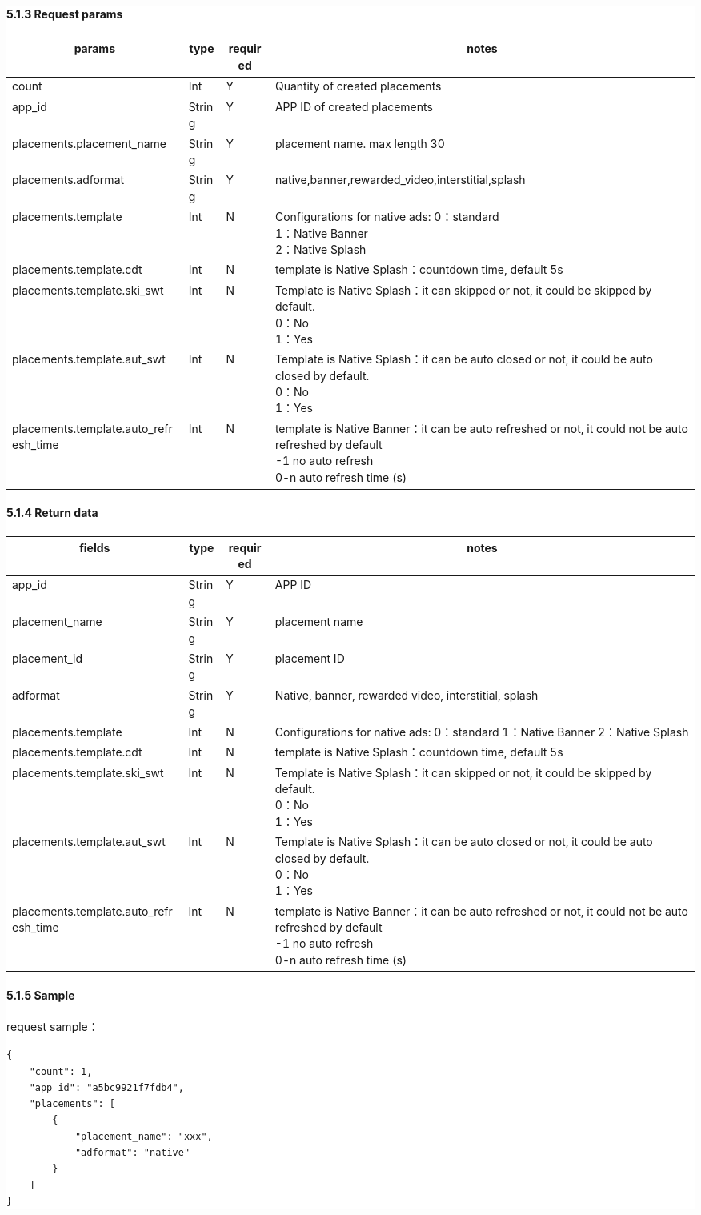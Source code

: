 #### 5.1.3 Request params

| params                                | type   | required | notes                                                        |
| ------------------------------------- | ------ | -------- | ------------------------------------------------------------ |
| count                                 | Int    | Y        | Quantity of created placements                               |
| app_id                                | String | Y        | APP ID of created placements                                 |
| placements.placement_name             | String | Y        | placement name. max length 30                                |
| placements.adformat                   | String | Y        | native,banner,rewarded_video,interstitial,splash             |
| placements.template                   | Int    | N        | Configurations for native ads: 0：standard<br/>1：Native Banner<br/>2：Native Splash |
| placements.template.cdt               | Int    | N        | template is Native Splash：countdown time, default 5s        |
| placements.template.ski_swt           | Int    | N        | Template is Native Splash：it can skipped or not, it could be skipped by default.<br/>0：No<br/>1：Yes |
| placements.template.aut_swt           | Int    | N        | Template is Native Splash：it can be auto closed or not, it could be auto closed by default.<br/>0：No<br/>1：Yes |
| placements.template.auto_refresh_time | Int    | N        | template is Native Banner：it can be auto refreshed or not, it could not be auto refreshed by default<br/>-1 no auto refresh<br/>0-n auto refresh time (s) |

 

#### 5.1.4 Return data

| fields                                | type   | required | notes                                                        |
| ------------------------------------- | ------ | -------- | ------------------------------------------------------------ |
| app_id                                | String | Y        | APP ID                                                       |
| placement_name                        | String | Y        | placement name                                               |
| placement_id                          | String | Y        | placement ID                                                 |
| adformat                              | String | Y        | Native, banner, rewarded video, interstitial, splash         |
| placements.template                   | Int    | N        | Configurations for native ads: 0：standard 1：Native Banner 2：Native Splash |
| placements.template.cdt               | Int    | N        | template is Native Splash：countdown time, default 5s        |
| placements.template.ski_swt           | Int    | N        | Template is Native Splash：it can skipped or not, it could be skipped by default.<br/>0：No<br/>1：Yes |
| placements.template.aut_swt           | Int    | N        | Template is Native Splash：it can be auto closed or not, it could be auto closed by default.<br/>0：No<br/>1：Yes |
| placements.template.auto_refresh_time | Int    | N        | template is Native Banner：it can be auto refreshed or not, it could not be auto refreshed by default<br/>-1 no auto refresh<br/>0-n auto refresh time (s) |

 

#### 5.1.5 Sample

request sample：
```
{
    "count": 1, 
    "app_id": "a5bc9921f7fdb4",
    "placements": [
        {
            "placement_name": "xxx",
            "adformat": "native"
        }
    ]
}
```
